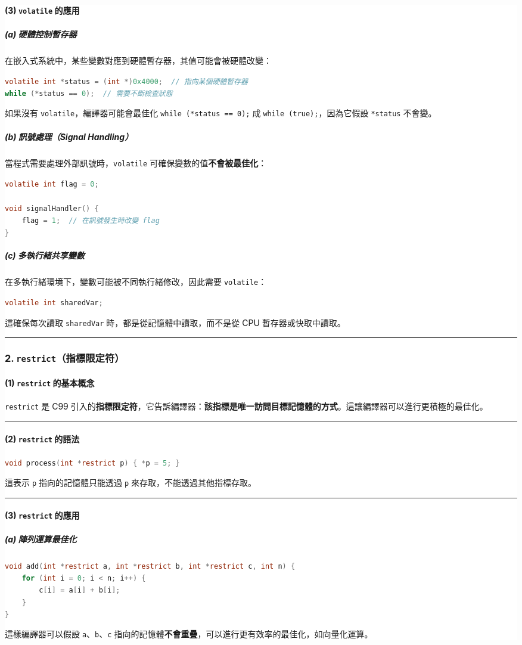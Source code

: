 
#### **(3) `volatile` 的應用**
##### **(a) 硬體控制暫存器**
在嵌入式系統中，某些變數對應到硬體暫存器，其值可能會被硬體改變：
```c
volatile int *status = (int *)0x4000;  // 指向某個硬體暫存器
while (*status == 0);  // 需要不斷檢查狀態
```
如果沒有 `volatile`，編譯器可能會最佳化 `while (*status == 0);` 成 `while (true);`，因為它假設 `*status` 不會變。

##### **(b) 訊號處理（Signal Handling）**
當程式需要處理外部訊號時，`volatile` 可確保變數的值**不會被最佳化**：
```c
volatile int flag = 0;

void signalHandler() {
    flag = 1;  // 在訊號發生時改變 flag
}
```

##### **(c) 多執行緒共享變數**
在多執行緒環境下，變數可能被不同執行緒修改，因此需要 `volatile`：
```c
volatile int sharedVar;
```
這確保每次讀取 `sharedVar` 時，都是從記憶體中讀取，而不是從 CPU 暫存器或快取中讀取。

---

### **2. `restrict`（指標限定符）**  

#### **(1) `restrict` 的基本概念**  
`restrict` 是 C99 引入的**指標限定符**，它告訴編譯器：**該指標是唯一訪問目標記憶體的方式**。這讓編譯器可以進行更積極的最佳化。

---

#### **(2) `restrict` 的語法**
```c
void process(int *restrict p) { *p = 5; }
```
這表示 `p` 指向的記憶體只能透過 `p` 來存取，不能透過其他指標存取。

---

#### **(3) `restrict` 的應用**
##### **(a) 陣列運算最佳化**
```c
void add(int *restrict a, int *restrict b, int *restrict c, int n) {
    for (int i = 0; i < n; i++) {
        c[i] = a[i] + b[i];
    }
}
```
這樣編譯器可以假設 `a`、`b`、`c` 指向的記憶體**不會重疊**，可以進行更有效率的最佳化，如向量化運算。
